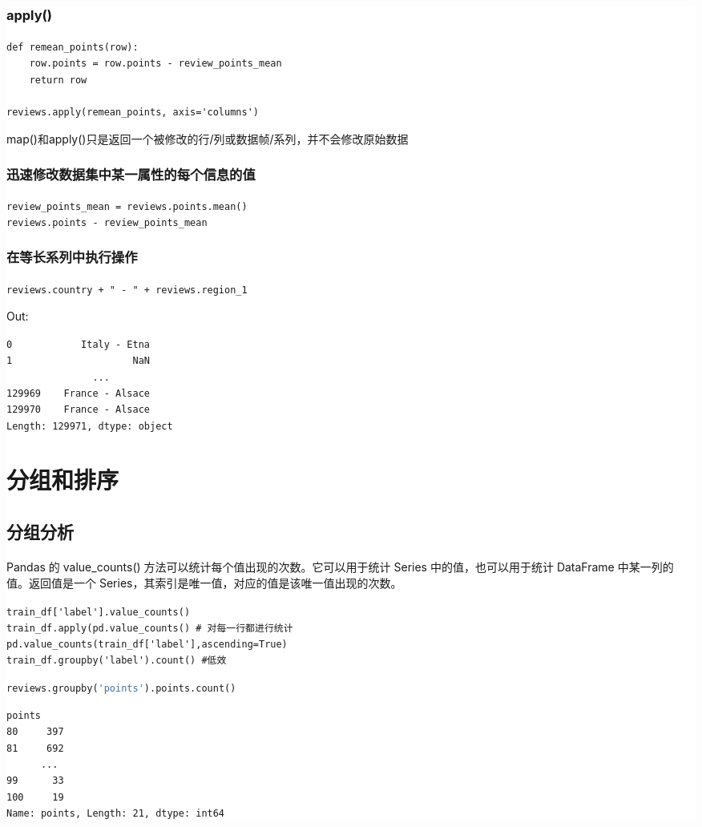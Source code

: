 ### apply()

```
def remean_points(row):
    row.points = row.points - review_points_mean
    return row

reviews.apply(remean_points, axis='columns')
```

map()和apply()只是返回一个被修改的行/列或数据帧/系列，并不会修改原始数据

### 迅速修改数据集中某一属性的每个信息的值

```
review_points_mean = reviews.points.mean()
reviews.points - review_points_mean
```

### 在等长系列中执行操作

```
reviews.country + " - " + reviews.region_1
```

Out:

```
0            Italy - Etna
1                     NaN
               ...   
129969    France - Alsace
129970    France - Alsace
Length: 129971, dtype: object
```

# 分组和排序

## 分组分析

Pandas 的 value_counts() 方法可以统计每个值出现的次数。它可以用于统计 Series 中的值，也可以用于统计 DataFrame 中某一列的值。返回值是一个 Series，其索引是唯一值，对应的值是该唯一值出现的次数。

```pyhton
train_df['label'].value_counts() 
train_df.apply(pd.value_counts() # 对每一行都进行统计
pd.value_counts(train_df['label'],ascending=True)
train_df.groupby('label').count() #低效
```

```python
reviews.groupby('points').points.count()
```

```
points
80     397
81     692
      ... 
99      33
100     19
Name: points, Length: 21, dtype: int64
```
